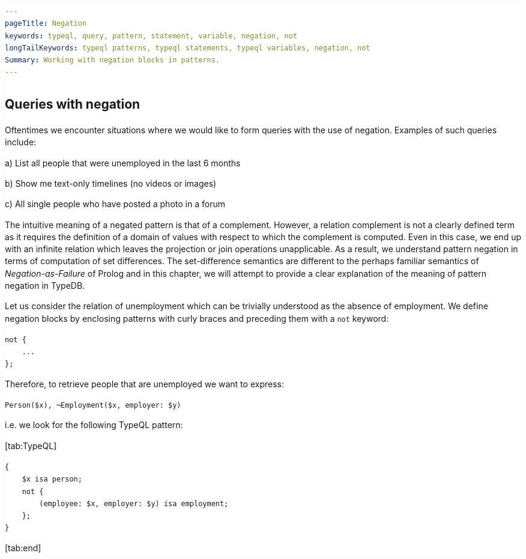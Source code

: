```yaml
---
pageTitle: Negation
keywords: typeql, query, pattern, statement, variable, negation, not
longTailKeywords: typeql patterns, typeql statements, typeql variables, negation, not
Summary: Working with negation blocks in patterns.
---
```


## Queries with negation

Oftentimes we encounter situations where we would like to form queries with the use of negation.
Examples of such queries include:

a) List all people that were unemployed in the last 6 months

b) Show me text-only timelines (no videos or images) 

c) All single people who have posted a photo in a forum

The intuitive meaning of a negated pattern is that of a complement. However, a relation complement is not a clearly defined term as it requires the definition of a domain of values with respect to which the complement is computed. Even in this case, we end up with an infinite relation which leaves the projection or join operations unapplicable. As a result, we understand pattern negation in terms of computation of set differences. The set-difference semantics
are different to the perhaps familiar semantics of _Negation-as-Failure_ of Prolog and in this chapter, we will attempt to provide a clear explanation of the meaning
of pattern negation in TypeDB. 

Let us consider the relation of unemployment which can be trivially understood as the absence of employment. We define negation blocks by enclosing patterns with
curly braces and preceding them with a `not` keyword:

```
not {
    ...
};
```

Therefore, to retrieve people that are unemployed we want to express:

```
Person($x), ¬Employment($x, employer: $y)
```

i.e. we look for the following TypeQL pattern:

<div class="tabs dark">

[tab:TypeQL]
```typeql
{
    $x isa person;
    not {
        (employee: $x, employer: $y) isa employment;
    };
}
```
[tab:end]
